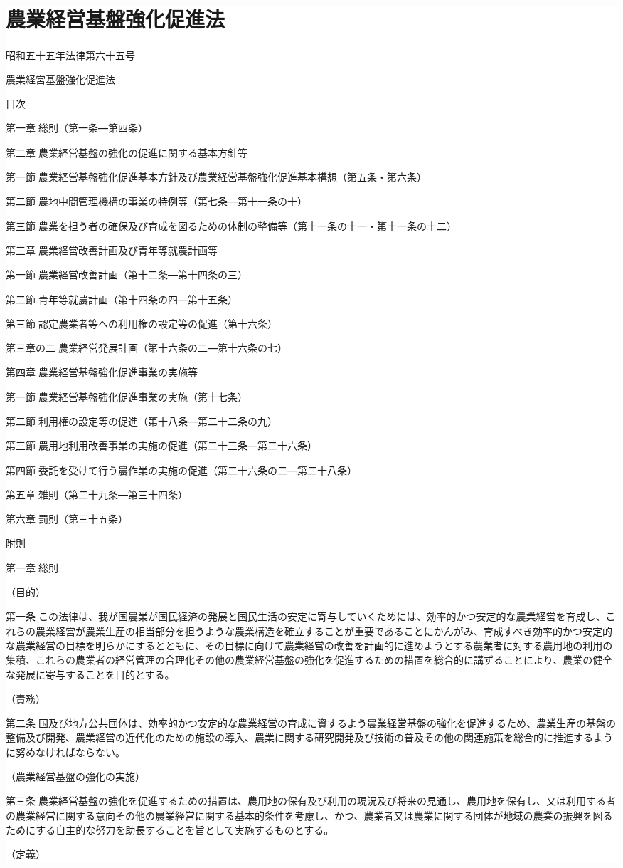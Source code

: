 # 農業経営基盤強化促進法

昭和五十五年法律第六十五号

農業経営基盤強化促進法

目次

第一章 総則（第一条―第四条）

第二章 農業経営基盤の強化の促進に関する基本方針等

第一節 農業経営基盤強化促進基本方針及び農業経営基盤強化促進基本構想（第五条・第六条）

第二節 農地中間管理機構の事業の特例等（第七条―第十一条の十）

第三節 農業を担う者の確保及び育成を図るための体制の整備等（第十一条の十一・第十一条の十二）

第三章 農業経営改善計画及び青年等就農計画等

第一節 農業経営改善計画（第十二条―第十四条の三）

第二節 青年等就農計画（第十四条の四―第十五条）

第三節 認定農業者等への利用権の設定等の促進（第十六条）

第三章の二 農業経営発展計画（第十六条の二―第十六条の七）

第四章 農業経営基盤強化促進事業の実施等

第一節 農業経営基盤強化促進事業の実施（第十七条）

第二節 利用権の設定等の促進（第十八条―第二十二条の九）

第三節 農用地利用改善事業の実施の促進（第二十三条―第二十六条）

第四節 委託を受けて行う農作業の実施の促進（第二十六条の二―第二十八条）

第五章 雑則（第二十九条―第三十四条）

第六章 罰則（第三十五条）

附則

第一章 総則

（目的）

第一条 この法律は、我が国農業が国民経済の発展と国民生活の安定に寄与していくためには、効率的かつ安定的な農業経営を育成し、これらの農業経営が農業生産の相当部分を担うような農業構造を確立することが重要であることにかんがみ、育成すべき効率的かつ安定的な農業経営の目標を明らかにするとともに、その目標に向けて農業経営の改善を計画的に進めようとする農業者に対する農用地の利用の集積、これらの農業者の経営管理の合理化その他の農業経営基盤の強化を促進するための措置を総合的に講ずることにより、農業の健全な発展に寄与することを目的とする。

（責務）

第二条 国及び地方公共団体は、効率的かつ安定的な農業経営の育成に資するよう農業経営基盤の強化を促進するため、農業生産の基盤の整備及び開発、農業経営の近代化のための施設の導入、農業に関する研究開発及び技術の普及その他の関連施策を総合的に推進するように努めなければならない。

（農業経営基盤の強化の実施）

第三条 農業経営基盤の強化を促進するための措置は、農用地の保有及び利用の現況及び将来の見通し、農用地を保有し、又は利用する者の農業経営に関する意向その他の農業経営に関する基本的条件を考慮し、かつ、農業者又は農業に関する団体が地域の農業の振興を図るためにする自主的な努力を助長することを旨として実施するものとする。

（定義）

